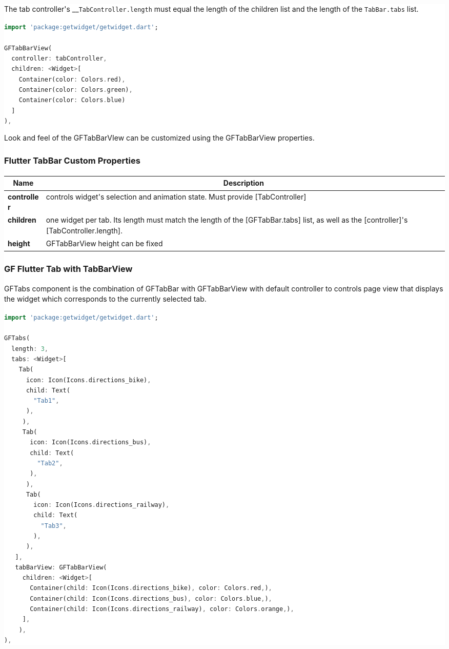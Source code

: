 The tab controller's \__`TabController.length` must equal the length of the children list and the length of the `TabBar.tabs` list.

```dart
import 'package:getwidget/getwidget.dart';

GFTabBarView(
  controller: tabController,
  children: <Widget>[
    Container(color: Colors.red),
    Container(color: Colors.green),
    Container(color: Colors.blue)
  ]
),
```

Look and feel of the GFTabBarVIew can be customized using the GFTabBarView properties.

### Flutter TabBar Custom Properties

| Name           | Description                                                                                                                                |
| -------------- | ------------------------------------------------------------------------------------------------------------------------------------------ |
| **controller** | controls widget's selection and animation state. Must provide \[TabController]                                                             |
| **children**   | one widget per tab. Its length must match the length of the \[GFTabBar.tabs] list, as well as the \[controller]'s \[TabController.length]. |
| **height**     | GFTabBarView height can be fixed                                                                                                           |

### GF Flutter Tab with TabBarView

GFTabs component is the combination of GFTabBar with GFTabBarView with default controller to controls page view that displays the widget which corresponds to the currently selected tab.

```dart
import 'package:getwidget/getwidget.dart';

GFTabs(
  length: 3,
  tabs: <Widget>[
    Tab(
      icon: Icon(Icons.directions_bike),
      child: Text(
        "Tab1",
      ),
     ),
     Tab(
       icon: Icon(Icons.directions_bus),
       child: Text(
         "Tab2",
       ),
      ),
      Tab(
        icon: Icon(Icons.directions_railway),
        child: Text(
          "Tab3",
        ),
      ),
   ],
   tabBarView: GFTabBarView(
     children: <Widget>[
       Container(child: Icon(Icons.directions_bike), color: Colors.red,),
       Container(child: Icon(Icons.directions_bus), color: Colors.blue,),
       Container(child: Icon(Icons.directions_railway), color: Colors.orange,),
     ],
    ),
),
```